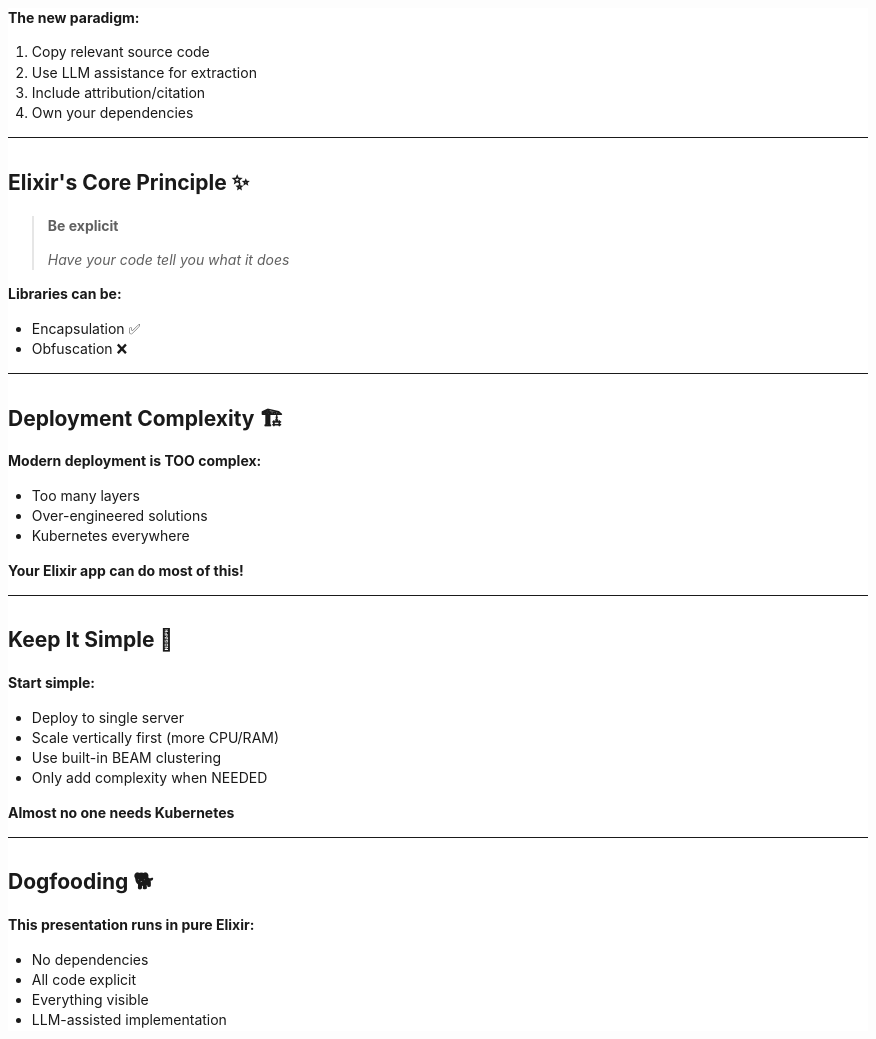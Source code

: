 **The new paradigm:**

1. Copy relevant source code
2. Use LLM assistance for extraction
3. Include attribution/citation
4. Own your dependencies

---

## Elixir's Core Principle ✨

> **Be explicit**
> 
> *Have your code tell you what it does*

**Libraries can be:**
- Encapsulation ✅
- Obfuscation ❌

---

## Deployment Complexity 🏗️

**Modern deployment is TOO complex:**

- Too many layers
- Over-engineered solutions
- Kubernetes everywhere

**Your Elixir app can do most of this!**

---

## Keep It Simple 🎯

**Start simple:**
- Deploy to single server
- Scale vertically first (more CPU/RAM)
- Use built-in BEAM clustering
- Only add complexity when NEEDED

**Almost no one needs Kubernetes**

---

## Dogfooding 🐕

**This presentation runs in pure Elixir:**

- No dependencies
- All code explicit
- Everything visible
- LLM-assisted implementation
